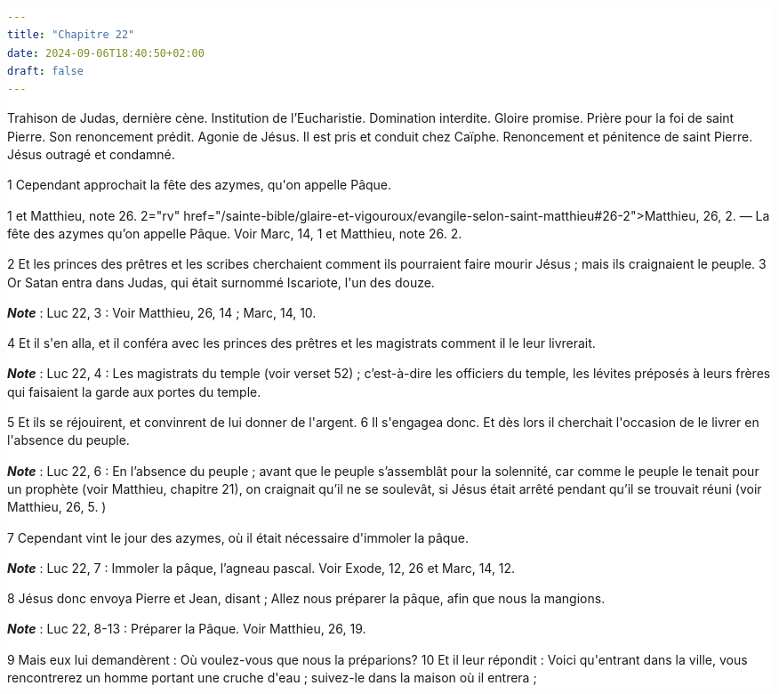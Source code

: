 ```yaml
---
title: "Chapitre 22"
date: 2024-09-06T18:40:50+02:00
draft: false
---
```



Trahison de Judas, dernière cène.
Institution de l’Eucharistie.
Domination interdite.
Gloire promise.
Prière pour la foi de saint Pierre.
Son renoncement prédit.
Agonie de Jésus.
Il est pris et conduit chez Caïphe.
Renoncement et pénitence de saint Pierre.
Jésus outragé et condamné.


1 Cependant approchait la fête des azymes, qu'on appelle Pâque.


1 et Matthieu, note 26. 2="rv" href="/sainte-bible/glaire-et-vigouroux/evangile-selon-saint-matthieu#26-2">Matthieu, 26, 2. ― La fête des azymes qu’on appelle Pâque. Voir Marc, 14, 1 et Matthieu, note 26. 2.

2 Et les princes des prêtres et les scribes cherchaient comment ils pourraient faire mourir Jésus ; mais ils craignaient le peuple. 3 Or Satan entra dans Judas, qui était surnommé Iscariote, l'un des douze.

***Note*** :  Luc 22, 3 : Voir Matthieu, 26, 14 ; Marc, 14, 10.

4 Et il s'en alla, et il conféra avec les princes des prêtres et les magistrats comment il le leur livrerait.

***Note*** :  Luc 22, 4 : Les magistrats du temple (voir verset 52) ; c’est-à-dire les officiers du temple, les lévites préposés à leurs frères qui faisaient la garde aux portes du temple.

5 Et ils se réjouirent, et convinrent de lui donner de l'argent. 6 Il s'engagea donc. Et dès lors il cherchait l'occasion de le livrer en l'absence du peuple.

***Note*** :  Luc 22, 6 : En l’absence du peuple ; avant que le peuple s’assemblât pour la solennité, car comme le peuple le tenait pour un prophète (voir Matthieu, chapitre 21), on craignait qu’il ne se soulevât, si Jésus était arrêté pendant qu’il se trouvait réuni (voir Matthieu, 26, 5. )


7 Cependant vint le jour des azymes, où il était nécessaire d'immoler la pâque.

***Note*** :  Luc 22, 7 : Immoler la pâque, l’agneau pascal. Voir Exode, 12, 26 et Marc, 14, 12.

8 Jésus donc envoya Pierre et Jean, disant ; Allez nous préparer la pâque, afin que nous la mangions.

***Note*** :  Luc 22, 8-13 : Préparer la Pâque. Voir Matthieu, 26, 19.

9 Mais eux lui demandèrent : Où voulez-vous que nous la préparions? 10 Et il leur répondit : Voici qu'entrant dans la ville, vous rencontrerez un homme portant une cruche d'eau ; suivez-le dans la maison où il entrera ;
